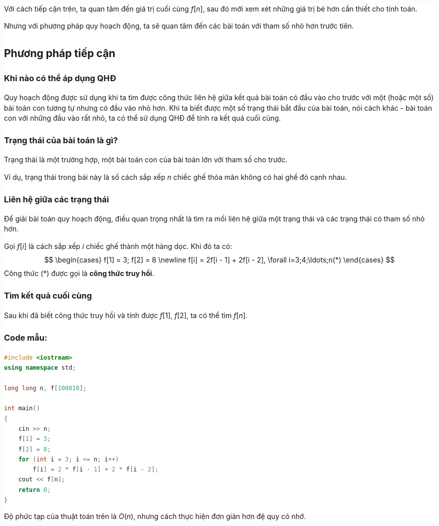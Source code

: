 Với cách tiếp cận trên, ta quan tâm đến giá trị cuối cùng $f[n]$, sau đó mới xem xét những giá trị bé hơn cần thiết cho tính toán.

Nhưng với phương pháp quy hoạch động, ta sẽ quan tâm đến các bài toán với tham số nhỏ hơn trước tiên.

## Phương pháp tiếp cận

### Khi nào có thể áp dụng QHĐ

Quy hoạch động được sử dụng khi ta tìm được công thức liên hệ giữa kết quả bài toán có đầu vào cho trước với một (hoặc một số) bài toán con tương tự nhưng có đầu vào nhỏ hơn. Khi ta biết được một số trạng thái bắt đầu của bài toán, nói cách khác - bài toán con với những đầu vào rất nhỏ, ta có thể sử dụng QHĐ để tính ra kết quả cuối cùng.

### Trạng thái của bài toán là gì?

Trạng thái là một trường hợp, một bài toán con của bài toán lớn với tham số cho trước.

Ví dụ, trạng thái trong bài này là số cách sắp xếp $n$ chiếc ghế thỏa mãn không có hai ghế đỏ cạnh nhau.

### Liên hệ giữa các trạng thái

Để giải bài toán quy hoạch động, điều quan trọng nhất là tìm ra mối liên hệ giữa một trạng thái và các trạng thái có tham số nhỏ hơn.

Gọi $f[i]$ là cách sắp xếp $i$ chiếc ghế thành một hàng dọc. Khi đó ta có:
$$
\begin{cases}
f[1] = 3; f[2] = 8 \newline
f[i] = 2f[i - 1] + 2f[i - 2], \forall i=3;4;\ldots;n(*)
\end{cases}
$$
Công thức $(*)$ được gọi là **công thức truy hồi**.

### Tìm kết quả cuối cùng

Sau khi đã biết công thức truy hồi và tính được $f[1]$, $f[2]$, ta có thể tìm $f[n]$.

### Code mẫu:
```cpp
#include <iostream>
using namespace std;

long long n, f[100010];

int main()
{
    cin >> n;
    f[1] = 3;
    f[2] = 8;
    for (int i = 3; i <= n; i++)
        f[i] = 2 * f[i - 1] + 2 * f[i - 2];
    cout << f[n];
    return 0;
}
```
Độ phức tạp của thuật toán trên là $O(n)$, nhưng cách thực hiện đơn giản hơn đệ quy có nhớ.
